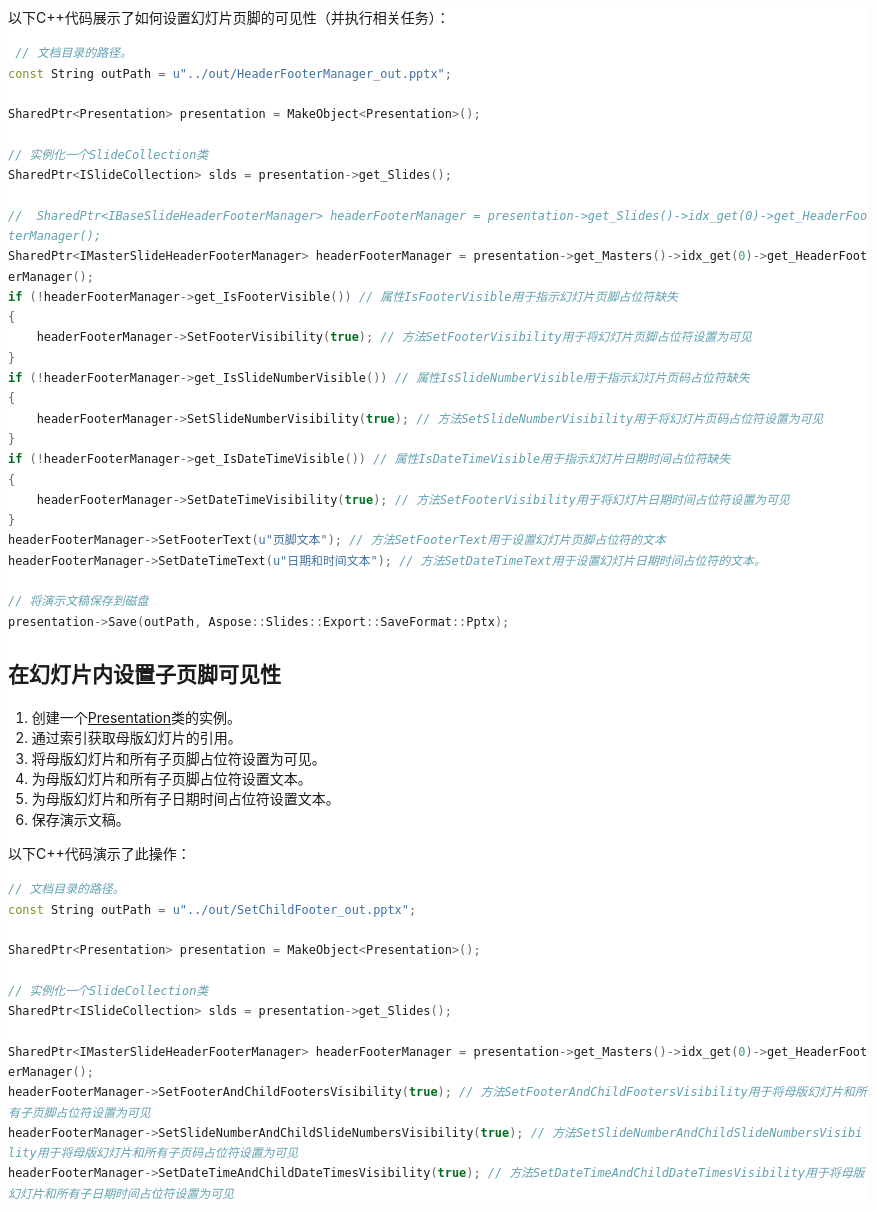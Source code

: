 以下C++代码展示了如何设置幻灯片页脚的可见性（并执行相关任务）：

```c++
 // 文档目录的路径。
const String outPath = u"../out/HeaderFooterManager_out.pptx";

SharedPtr<Presentation> presentation = MakeObject<Presentation>();

// 实例化一个SlideCollection类
SharedPtr<ISlideCollection> slds = presentation->get_Slides();

//	SharedPtr<IBaseSlideHeaderFooterManager> headerFooterManager = presentation->get_Slides()->idx_get(0)->get_HeaderFooterManager();
SharedPtr<IMasterSlideHeaderFooterManager> headerFooterManager = presentation->get_Masters()->idx_get(0)->get_HeaderFooterManager();
if (!headerFooterManager->get_IsFooterVisible()) // 属性IsFooterVisible用于指示幻灯片页脚占位符缺失
{
	headerFooterManager->SetFooterVisibility(true); // 方法SetFooterVisibility用于将幻灯片页脚占位符设置为可见
}
if (!headerFooterManager->get_IsSlideNumberVisible()) // 属性IsSlideNumberVisible用于指示幻灯片页码占位符缺失
{
	headerFooterManager->SetSlideNumberVisibility(true); // 方法SetSlideNumberVisibility用于将幻灯片页码占位符设置为可见
}
if (!headerFooterManager->get_IsDateTimeVisible()) // 属性IsDateTimeVisible用于指示幻灯片日期时间占位符缺失
{
	headerFooterManager->SetDateTimeVisibility(true); // 方法SetFooterVisibility用于将幻灯片日期时间占位符设置为可见
}
headerFooterManager->SetFooterText(u"页脚文本"); // 方法SetFooterText用于设置幻灯片页脚占位符的文本
headerFooterManager->SetDateTimeText(u"日期和时间文本"); // 方法SetDateTimeText用于设置幻灯片日期时间占位符的文本。

// 将演示文稿保存到磁盘
presentation->Save(outPath, Aspose::Slides::Export::SaveFormat::Pptx);
```

## **在幻灯片内设置子页脚可见性**

1. 创建一个[Presentation](https://reference.aspose.com/slides/cpp/aspose.slides/presentation/)类的实例。
1. 通过索引获取母版幻灯片的引用。
1. 将母版幻灯片和所有子页脚占位符设置为可见。
1. 为母版幻灯片和所有子页脚占位符设置文本。
1. 为母版幻灯片和所有子日期时间占位符设置文本。
1. 保存演示文稿。

以下C++代码演示了此操作：

```c++
// 文档目录的路径。
const String outPath = u"../out/SetChildFooter_out.pptx";

SharedPtr<Presentation> presentation = MakeObject<Presentation>();

// 实例化一个SlideCollection类
SharedPtr<ISlideCollection> slds = presentation->get_Slides();

SharedPtr<IMasterSlideHeaderFooterManager> headerFooterManager = presentation->get_Masters()->idx_get(0)->get_HeaderFooterManager();
headerFooterManager->SetFooterAndChildFootersVisibility(true); // 方法SetFooterAndChildFootersVisibility用于将母版幻灯片和所有子页脚占位符设置为可见
headerFooterManager->SetSlideNumberAndChildSlideNumbersVisibility(true); // 方法SetSlideNumberAndChildSlideNumbersVisibility用于将母版幻灯片和所有子页码占位符设置为可见
headerFooterManager->SetDateTimeAndChildDateTimesVisibility(true); // 方法SetDateTimeAndChildDateTimesVisibility用于将母版幻灯片和所有子日期时间占位符设置为可见

```